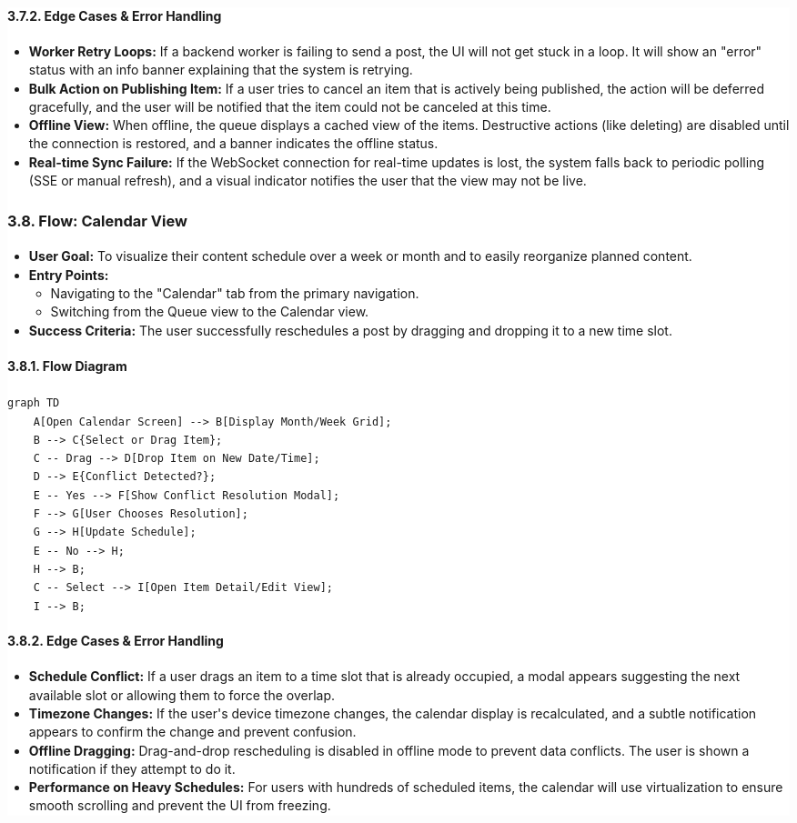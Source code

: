 #### 3.7.2. Edge Cases & Error Handling

*   **Worker Retry Loops:** If a backend worker is failing to send a post, the UI will not get stuck in a loop. It will show an "error" status with an info banner explaining that the system is retrying.
*   **Bulk Action on Publishing Item:** If a user tries to cancel an item that is actively being published, the action will be deferred gracefully, and the user will be notified that the item could not be canceled at this time.
*   **Offline View:** When offline, the queue displays a cached view of the items. Destructive actions (like deleting) are disabled until the connection is restored, and a banner indicates the offline status.
*   **Real-time Sync Failure:** If the WebSocket connection for real-time updates is lost, the system falls back to periodic polling (SSE or manual refresh), and a visual indicator notifies the user that the view may not be live.

### 3.8. Flow: Calendar View

*   **User Goal:** To visualize their content schedule over a week or month and to easily reorganize planned content.
*   **Entry Points:**
    *   Navigating to the "Calendar" tab from the primary navigation.
    *   Switching from the Queue view to the Calendar view.
*   **Success Criteria:** The user successfully reschedules a post by dragging and dropping it to a new time slot.

#### 3.8.1. Flow Diagram

```mermaid
graph TD
    A[Open Calendar Screen] --> B[Display Month/Week Grid];
    B --> C{Select or Drag Item};
    C -- Drag --> D[Drop Item on New Date/Time];
    D --> E{Conflict Detected?};
    E -- Yes --> F[Show Conflict Resolution Modal];
    F --> G[User Chooses Resolution];
    G --> H[Update Schedule];
    E -- No --> H;
    H --> B;
    C -- Select --> I[Open Item Detail/Edit View];
    I --> B;
```

#### 3.8.2. Edge Cases & Error Handling

*   **Schedule Conflict:** If a user drags an item to a time slot that is already occupied, a modal appears suggesting the next available slot or allowing them to force the overlap.
*   **Timezone Changes:** If the user's device timezone changes, the calendar display is recalculated, and a subtle notification appears to confirm the change and prevent confusion.
*   **Offline Dragging:** Drag-and-drop rescheduling is disabled in offline mode to prevent data conflicts. The user is shown a notification if they attempt to do it.
*   **Performance on Heavy Schedules:** For users with hundreds of scheduled items, the calendar will use virtualization to ensure smooth scrolling and prevent the UI from freezing.
